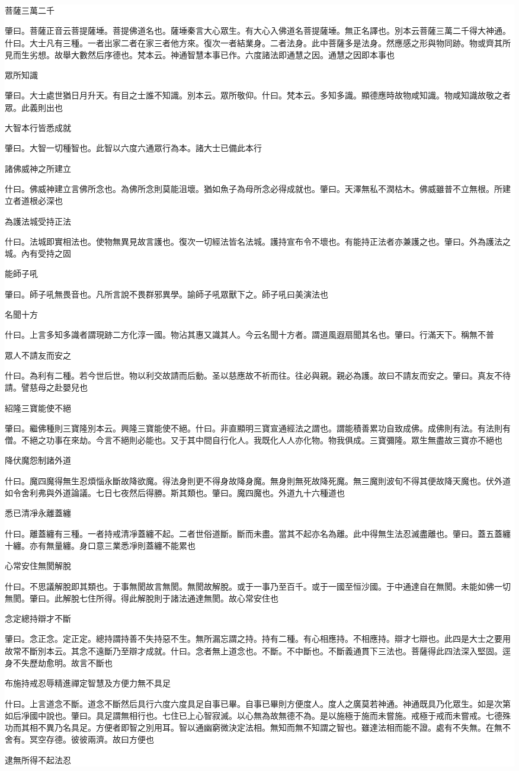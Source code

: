 菩薩三萬二千

肇曰。菩薩正音云菩提薩埵。菩提佛道名也。薩埵秦言大心眾生。有大心入佛道名菩提薩埵。無正名譯也。別本云菩薩三萬二千得大神通。什曰。大士凡有三種。一者出家二者在家三者他方來。復次一者結業身。二者法身。此中菩薩多是法身。然應感之形與物同跡。物或齊其所見而生劣想。故舉大數然后序德也。梵本云。神通智慧本事已作。六度諸法即通慧之因。通慧之因即本事也

眾所知識

肇曰。大士處世猶日月升天。有目之士誰不知識。別本云。眾所敬仰。什曰。梵本云。多知多識。顯德應時故物咸知識。物咸知識故敬之者眾。此義則出也

大智本行皆悉成就

肇曰。大智一切種智也。此智以六度六通眾行為本。諸大士已備此本行

諸佛威神之所建立

什曰。佛威神建立言佛所念也。為佛所念則莫能沮壞。猶如魚子為母所念必得成就也。肇曰。天澤無私不潤枯木。佛威雖普不立無根。所建立者道根必深也

為護法城受持正法

什曰。法城即實相法也。使物無異見故言護也。復次一切經法皆名法城。護持宣布令不壞也。有能持正法者亦兼護之也。肇曰。外為護法之城。內有受持之固

能師子吼

肇曰。師子吼無畏音也。凡所言說不畏群邪異學。諭師子吼眾獸下之。師子吼曰美演法也

名聞十方

什曰。上言多知多識者謂現跡二方化淳一國。物沾其惠又識其人。今云名聞十方者。謂道風遐扇聞其名也。肇曰。行滿天下。稱無不普

眾人不請友而安之

什曰。為利有二種。若今世后世。物以利交故請而后動。圣以慈應故不祈而往。往必與親。親必為護。故曰不請友而安之。肇曰。真友不待請。譬慈母之赴嬰兒也

紹隆三寶能使不絕

肇曰。繼佛種則三寶隆別本云。興隆三寶能使不絕。什曰。非直顯明三寶宣通經法之謂也。謂能積善累功自致成佛。成佛則有法。有法則有僧。不絕之功事在來劫。今言不絕則必能也。又于其中間自行化人。我既化人人亦化物。物我俱成。三寶彌隆。眾生無盡故三寶亦不絕也

降伏魔怨制諸外道

什曰。魔四魔得無生忍煩惱永斷故降欲魔。得法身則更不得身故降身魔。無身則無死故降死魔。無三魔則波旬不得其便故降天魔也。伏外道如令舍利弗與外道論議。七日七夜然后得勝。斯其類也。肇曰。魔四魔也。外道九十六種道也

悉已清凈永離蓋纏

什曰。離蓋纏有三種。一者持戒清凈蓋纏不起。二者世俗道斷。斷而未盡。當其不起亦名為離。此中得無生法忍滅盡離也。肇曰。蓋五蓋纏十纏。亦有無量纏。身口意三業悉凈則蓋纏不能累也

心常安住無閡解脫

什曰。不思議解脫即其類也。于事無閡故言無閡。無閡故解脫。或于一事乃至百千。或于一國至恒沙國。于中通達自在無閡。未能如佛一切無閡。肇曰。此解脫七住所得。得此解脫則于諸法通達無閡。故心常安住也

念定總持辯才不斷

肇曰。念正念。定正定。總持謂持善不失持惡不生。無所漏忘謂之持。持有二種。有心相應持。不相應持。辯才七辯也。此四是大士之要用故常不斷別本云。其念不遠斷乃至辯才成就。什曰。念者無上道念也。不斷。不中斷也。不斷義通貫下三法也。菩薩得此四法深入堅固。逕身不失歷劫愈明。故言不斷也

布施持戒忍辱精進禪定智慧及方便力無不具足

什曰。上言道念不斷。道念不斷然后具行六度六度具足自事已畢。自事已畢則方便度人。度人之廣莫若神通。神通既具乃化眾生。如是次第如后凈國中說也。肇曰。具足謂無相行也。七住已上心智寂滅。以心無為故無德不為。是以施極于施而未嘗施。戒極于戒而未嘗戒。七德殊功而其相不異乃名具足。方便者即智之別用耳。智以通幽窮微決定法相。無知而無不知謂之智也。雖達法相而能不證。處有不失無。在無不舍有。冥空存德。彼彼兩濟。故曰方便也

逮無所得不起法忍
